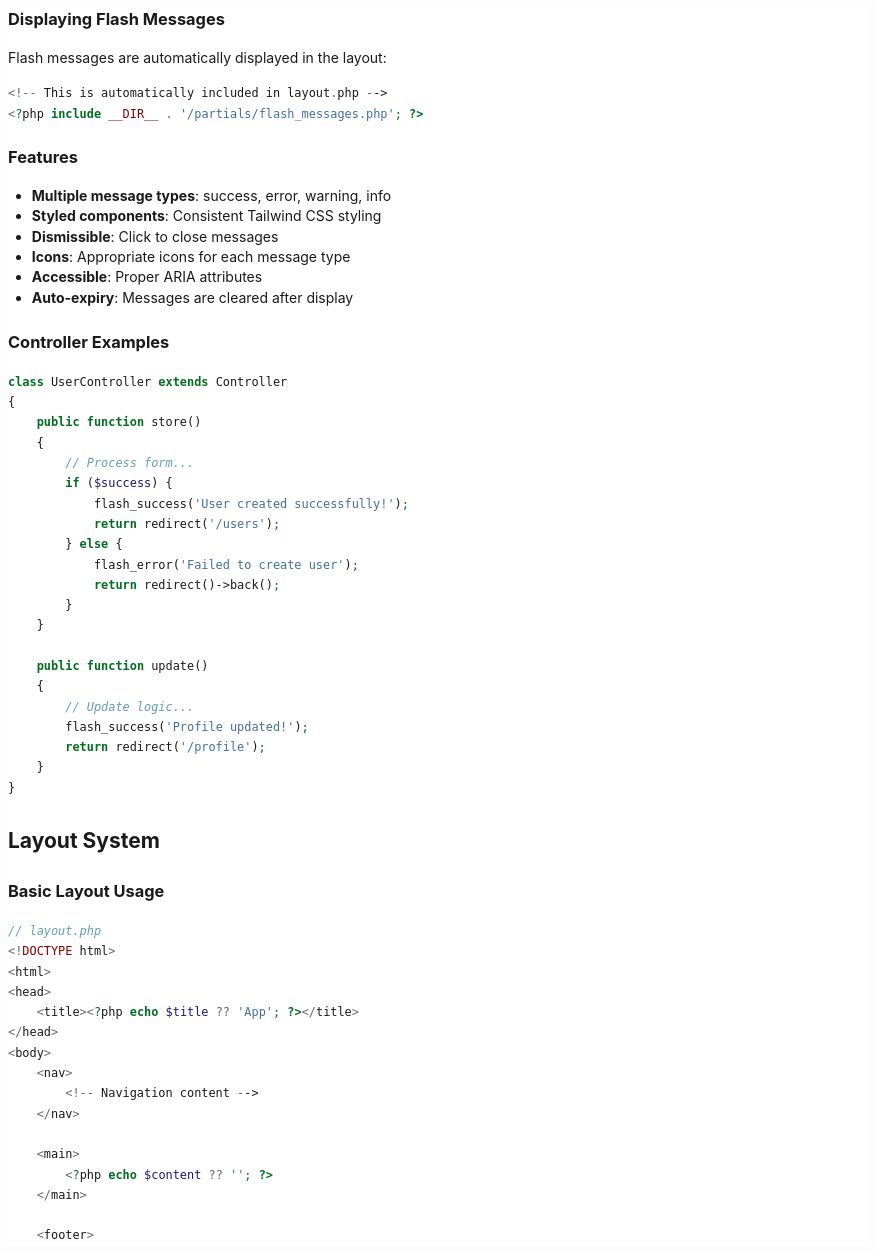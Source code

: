 ### Displaying Flash Messages

Flash messages are automatically displayed in the layout:

```php
<!-- This is automatically included in layout.php -->
<?php include __DIR__ . '/partials/flash_messages.php'; ?>
```

### Features

- **Multiple message types**: success, error, warning, info
- **Styled components**: Consistent Tailwind CSS styling
- **Dismissible**: Click to close messages
- **Icons**: Appropriate icons for each message type
- **Accessible**: Proper ARIA attributes
- **Auto-expiry**: Messages are cleared after display

### Controller Examples

```php
class UserController extends Controller
{
    public function store()
    {
        // Process form...
        if ($success) {
            flash_success('User created successfully!');
            return redirect('/users');
        } else {
            flash_error('Failed to create user');
            return redirect()->back();
        }
    }

    public function update()
    {
        // Update logic...
        flash_success('Profile updated!');
        return redirect('/profile');
    }
}
```

## Layout System

### Basic Layout Usage

```php
// layout.php
<!DOCTYPE html>
<html>
<head>
    <title><?php echo $title ?? 'App'; ?></title>
</head>
<body>
    <nav>
        <!-- Navigation content -->
    </nav>

    <main>
        <?php echo $content ?? ''; ?>
    </main>

    <footer>
```